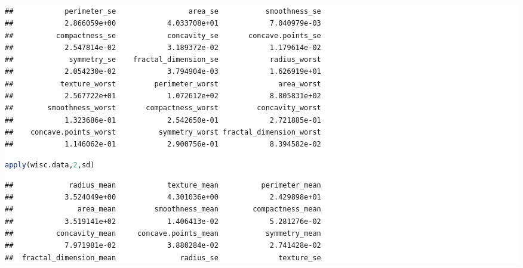     ##            perimeter_se                 area_se           smoothness_se 
    ##            2.866059e+00            4.033708e+01            7.040979e-03 
    ##          compactness_se            concavity_se       concave.points_se 
    ##            2.547814e-02            3.189372e-02            1.179614e-02 
    ##             symmetry_se    fractal_dimension_se            radius_worst 
    ##            2.054230e-02            3.794904e-03            1.626919e+01 
    ##           texture_worst         perimeter_worst              area_worst 
    ##            2.567722e+01            1.072612e+02            8.805831e+02 
    ##        smoothness_worst       compactness_worst         concavity_worst 
    ##            1.323686e-01            2.542650e-01            2.721885e-01 
    ##    concave.points_worst          symmetry_worst fractal_dimension_worst 
    ##            1.146062e-01            2.900756e-01            8.394582e-02

``` r
apply(wisc.data,2,sd)
```

    ##             radius_mean            texture_mean          perimeter_mean 
    ##            3.524049e+00            4.301036e+00            2.429898e+01 
    ##               area_mean         smoothness_mean        compactness_mean 
    ##            3.519141e+02            1.406413e-02            5.281276e-02 
    ##          concavity_mean     concave.points_mean           symmetry_mean 
    ##            7.971981e-02            3.880284e-02            2.741428e-02 
    ##  fractal_dimension_mean               radius_se              texture_se 